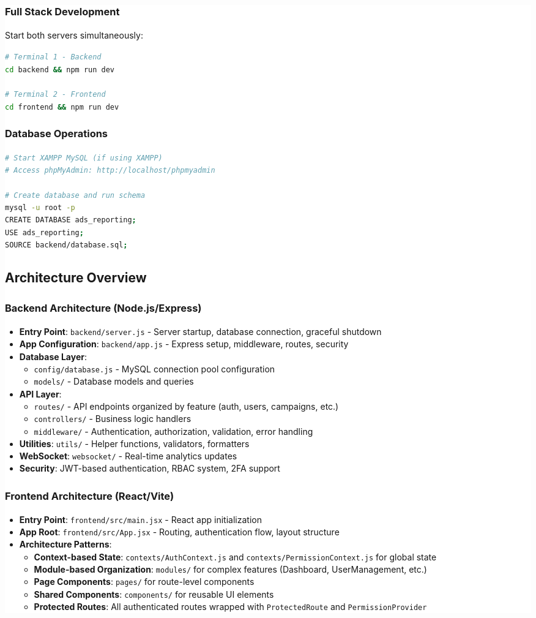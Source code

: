 ### Full Stack Development
Start both servers simultaneously:
```bash
# Terminal 1 - Backend
cd backend && npm run dev

# Terminal 2 - Frontend  
cd frontend && npm run dev
```

### Database Operations
```bash
# Start XAMPP MySQL (if using XAMPP)
# Access phpMyAdmin: http://localhost/phpmyadmin

# Create database and run schema
mysql -u root -p
CREATE DATABASE ads_reporting;
USE ads_reporting;
SOURCE backend/database.sql;
```

## Architecture Overview

### Backend Architecture (Node.js/Express)
- **Entry Point**: `backend/server.js` - Server startup, database connection, graceful shutdown
- **App Configuration**: `backend/app.js` - Express setup, middleware, routes, security
- **Database Layer**: 
  - `config/database.js` - MySQL connection pool configuration
  - `models/` - Database models and queries
- **API Layer**:
  - `routes/` - API endpoints organized by feature (auth, users, campaigns, etc.)
  - `controllers/` - Business logic handlers
  - `middleware/` - Authentication, authorization, validation, error handling
- **Utilities**: `utils/` - Helper functions, validators, formatters
- **WebSocket**: `websocket/` - Real-time analytics updates
- **Security**: JWT-based authentication, RBAC system, 2FA support

### Frontend Architecture (React/Vite)
- **Entry Point**: `frontend/src/main.jsx` - React app initialization  
- **App Root**: `frontend/src/App.jsx` - Routing, authentication flow, layout structure
- **Architecture Patterns**:
  - **Context-based State**: `contexts/AuthContext.js` and `contexts/PermissionContext.js` for global state
  - **Module-based Organization**: `modules/` for complex features (Dashboard, UserManagement, etc.)
  - **Page Components**: `pages/` for route-level components
  - **Shared Components**: `components/` for reusable UI elements
  - **Protected Routes**: All authenticated routes wrapped with `ProtectedRoute` and `PermissionProvider`

